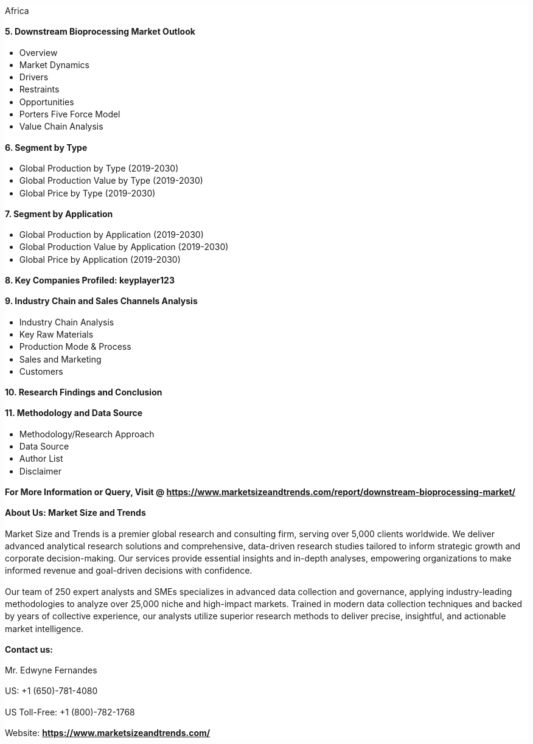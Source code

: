 Africa</li></ul><p><strong>5. Downstream Bioprocessing Market Outlook</strong></p><ul><li>Overview</li><li>Market Dynamics</li><li>Drivers</li><li>Restraints</li><li>Opportunities</li><li>Porters Five Force Model</li><li>Value Chain Analysis&nbsp;</li></ul><p><strong>6. Segment by Type</strong></p><ul><li>Global Production by Type (2019-2030)</li><li>Global Production Value by Type (2019-2030)</li><li>Global Price by Type (2019-2030)</li></ul><p><strong>7. Segment by Application</strong></p><ul><li>Global Production by Application (2019-2030)</li><li>Global Production Value by Application (2019-2030)</li><li>Global Price by Application (2019-2030)</li></ul><p><strong>8. Key Companies Profiled: keyplayer123</strong></p><p><strong>9. Industry Chain and Sales Channels Analysis</strong></p><ul><li>Industry Chain Analysis</li><li>Key Raw Materials</li><li>Production Mode &amp; Process</li><li>Sales and Marketing</li><li>Customers</li></ul><p><strong>10. Research Findings and Conclusion</strong></p><p><strong>11. Methodology and Data Source</strong></p><ul><li>Methodology/Research Approach</li><li>Data Source</li><li>Author List</li><li>Disclaimer</li></ul></p><p><strong>For More Information or Query, Visit @ <a href="https://www.marketsizeandtrends.com/report/downstream-bioprocessing-market/">https://www.marketsizeandtrends.com/report/downstream-bioprocessing-market/</a></strong></p><p><strong>About Us: Market Size and Trends</strong></p><p>Market Size and Trends is a premier global research and consulting firm, serving over 5,000 clients worldwide. We deliver advanced analytical research solutions and comprehensive, data-driven research studies tailored to inform strategic growth and corporate decision-making. Our services provide essential insights and in-depth analyses, empowering organizations to make informed revenue and goal-driven decisions with confidence.</p><p>Our team of 250 expert analysts and SMEs specializes in advanced data collection and governance, applying industry-leading methodologies to analyze over 25,000 niche and high-impact markets. Trained in modern data collection techniques and backed by years of collective experience, our analysts utilize superior research methods to deliver precise, insightful, and actionable market intelligence.</p><p><strong>Contact us:</strong></p><p>Mr. Edwyne Fernandes</p><p>US: +1 (650)-781-4080</p><p>US Toll-Free: +1 (800)-782-1768</p><p>Website: <strong><a href="https://www.marketsizeandtrends.com/">https://www.marketsizeandtrends.com/</a></strong></p>
